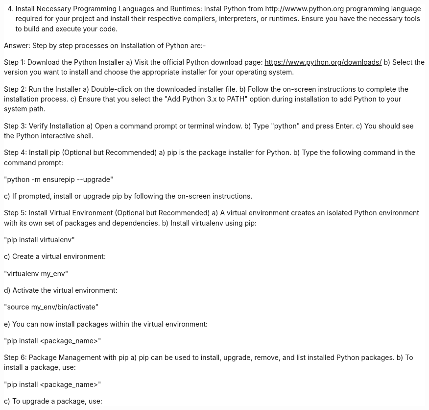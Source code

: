 
4. Install Necessary Programming Languages and Runtimes:
  Instal Python from http://wwww.python.org programming language required for your project and install their respective compilers, interpreters, or runtimes. Ensure you have the necessary tools to build and execute your code.

  Answer:
  Step by step processes on Installation of Python are:-

  Step 1: Download the Python Installer
  a) Visit the official Python download page: https://www.python.org/downloads/
  b) Select the version you want to install and choose the appropriate installer for your operating system.
  
  Step 2: Run the Installer
  a) Double-click on the downloaded installer file.
  b) Follow the on-screen instructions to complete the installation process.
  c) Ensure that you select the "Add Python 3.x to PATH" option during installation to add Python to your system path.
  
  Step 3: Verify Installation
  a) Open a command prompt or terminal window.
  b) Type "python" and press Enter.
  c) You should see the Python interactive shell.
  
  Step 4: Install pip (Optional but Recommended)
  a) pip is the package installer for Python.
  b) Type the following command in the command prompt:
  
  "python -m ensurepip --upgrade"

  c) If prompted, install or upgrade pip by following the on-screen instructions.
  
  Step 5: Install Virtual Environment (Optional but Recommended)
  a) A virtual environment creates an isolated Python environment with its own set of packages and dependencies.
  b) Install virtualenv using pip:
  
  "pip install virtualenv"
  
  c) Create a virtual environment:
  
  "virtualenv my_env"
  
  d) Activate the virtual environment:
  
  "source my_env/bin/activate"
  
  e) You can now install packages within the virtual environment:
  
  "pip install <package_name>"
  
  Step 6: Package Management with pip
  a) pip can be used to install, upgrade, remove, and list installed Python packages.
  b) To install a package, use:
  
  "pip install <package_name>"
  
  c) To upgrade a package, use:
  